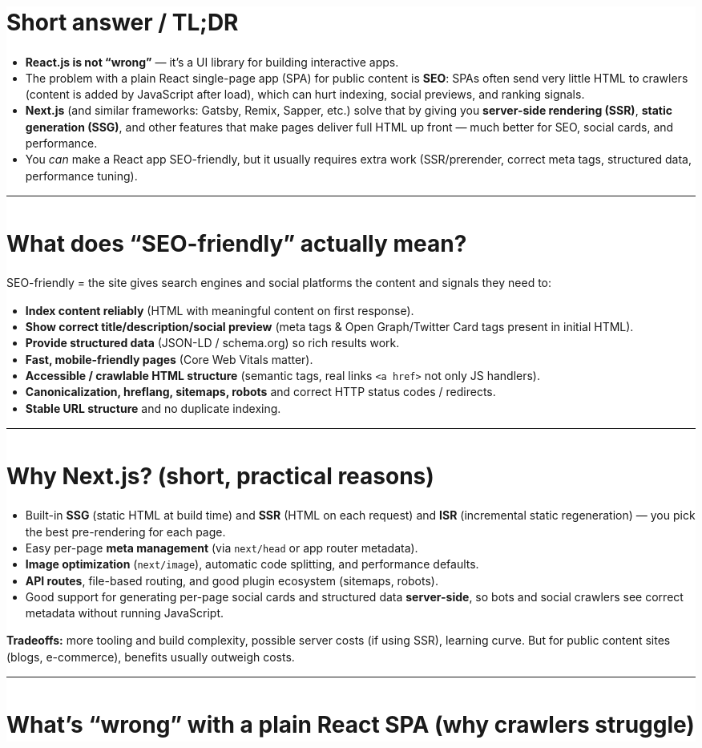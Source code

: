 # Short answer / TL;DR

* **React.js is not “wrong”** — it’s a UI library for building interactive apps.
* The problem with a plain React single-page app (SPA) for public content is **SEO**: SPAs often send very little HTML to crawlers (content is added by JavaScript after load), which can hurt indexing, social previews, and ranking signals.
* **Next.js** (and similar frameworks: Gatsby, Remix, Sapper, etc.) solve that by giving you **server-side rendering (SSR)**, **static generation (SSG)**, and other features that make pages deliver full HTML up front — much better for SEO, social cards, and performance.
* You *can* make a React app SEO-friendly, but it usually requires extra work (SSR/prerender, correct meta tags, structured data, performance tuning).

---

# What does “SEO-friendly” actually mean?

SEO-friendly = the site gives search engines and social platforms the content and signals they need to:

* **Index content reliably** (HTML with meaningful content on first response).
* **Show correct title/description/social preview** (meta tags & Open Graph/Twitter Card tags present in initial HTML).
* **Provide structured data** (JSON-LD / schema.org) so rich results work.
* **Fast, mobile-friendly pages** (Core Web Vitals matter).
* **Accessible / crawlable HTML structure** (semantic tags, real links `<a href>` not only JS handlers).
* **Canonicalization, hreflang, sitemaps, robots** and correct HTTP status codes / redirects.
* **Stable URL structure** and no duplicate indexing.

---

# Why Next.js? (short, practical reasons)

* Built-in **SSG** (static HTML at build time) and **SSR** (HTML on each request) and **ISR** (incremental static regeneration) — you pick the best pre-rendering for each page.
* Easy per-page **meta management** (via `next/head` or app router metadata).
* **Image optimization** (`next/image`), automatic code splitting, and performance defaults.
* **API routes**, file-based routing, and good plugin ecosystem (sitemaps, robots).
* Good support for generating per-page social cards and structured data **server-side**, so bots and social crawlers see correct metadata without running JavaScript.

**Tradeoffs:** more tooling and build complexity, possible server costs (if using SSR), learning curve. But for public content sites (blogs, e-commerce), benefits usually outweigh costs.

---

# What’s “wrong” with a plain React SPA (why crawlers struggle)
